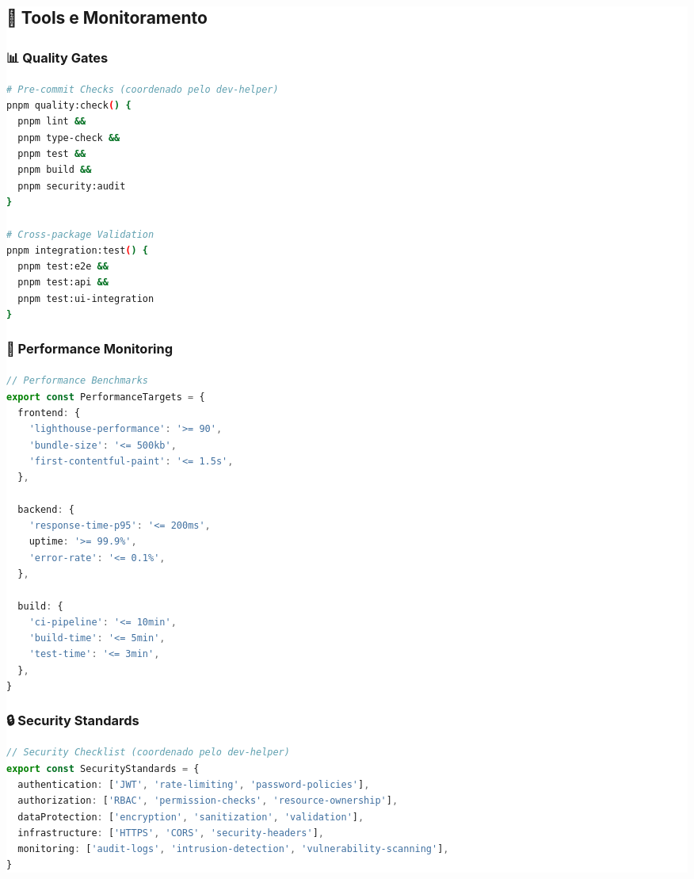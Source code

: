 ## 🔧 Tools e Monitoramento

### 📊 Quality Gates

```bash
# Pre-commit Checks (coordenado pelo dev-helper)
pnpm quality:check() {
  pnpm lint &&
  pnpm type-check &&
  pnpm test &&
  pnpm build &&
  pnpm security:audit
}

# Cross-package Validation
pnpm integration:test() {
  pnpm test:e2e &&
  pnpm test:api &&
  pnpm test:ui-integration
}
```

### 🎯 Performance Monitoring

```typescript
// Performance Benchmarks
export const PerformanceTargets = {
  frontend: {
    'lighthouse-performance': '>= 90',
    'bundle-size': '<= 500kb',
    'first-contentful-paint': '<= 1.5s',
  },

  backend: {
    'response-time-p95': '<= 200ms',
    uptime: '>= 99.9%',
    'error-rate': '<= 0.1%',
  },

  build: {
    'ci-pipeline': '<= 10min',
    'build-time': '<= 5min',
    'test-time': '<= 3min',
  },
}
```

### 🔒 Security Standards

```typescript
// Security Checklist (coordenado pelo dev-helper)
export const SecurityStandards = {
  authentication: ['JWT', 'rate-limiting', 'password-policies'],
  authorization: ['RBAC', 'permission-checks', 'resource-ownership'],
  dataProtection: ['encryption', 'sanitization', 'validation'],
  infrastructure: ['HTTPS', 'CORS', 'security-headers'],
  monitoring: ['audit-logs', 'intrusion-detection', 'vulnerability-scanning'],
}
```
